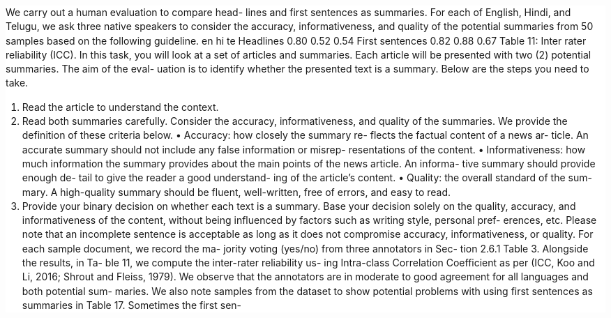 We carry out a human evaluation to compare head-
lines and first sentences as summaries. For each
of English, Hindi, and Telugu, we ask three native
speakers to consider the accuracy, informativeness,
and quality of the potential summaries from 50
samples based on the following guideline.
en
hi
te
Headlines
0.80
0.52
0.54
First sentences
0.82
0.88
0.67
Table 11: Inter rater reliability (ICC).
In this task, you will look at a set of articles and
summaries. Each article will be presented with
two (2) potential summaries. The aim of the eval-
uation is to identify whether the presented text is a
summary. Below are the steps you need to take.
1. Read the article to understand the context.
2. Read both summaries carefully. Consider
the accuracy, informativeness, and quality of
the summaries. We provide the definition of
these criteria below.
• Accuracy: how closely the summary re-
flects the factual content of a news ar-
ticle. An accurate summary should not
include any false information or misrep-
resentations of the content.
• Informativeness: how much information
the summary provides about the main
points of the news article. An informa-
tive summary should provide enough de-
tail to give the reader a good understand-
ing of the article’s content.
• Quality: the overall standard of the sum-
mary. A high-quality summary should
be fluent, well-written, free of errors,
and easy to read.
3. Provide your binary decision on whether each
text is a summary. Base your decision solely
on the quality, accuracy, and informativeness
of the content, without being influenced by
factors such as writing style, personal pref-
erences, etc. Please note that an incomplete
sentence is acceptable as long as it does not
compromise accuracy, informativeness, or
quality.
For each sample document, we record the ma-
jority voting (yes/no) from three annotators in Sec-
tion 2.6.1 Table 3. Alongside the results, in Ta-
ble 11, we compute the inter-rater reliability us-
ing Intra-class Correlation Coefficient as per (ICC,
Koo and Li, 2016; Shrout and Fleiss, 1979). We
observe that the annotators are in moderate to good
agreement for all languages and both potential sum-
maries.
We also note samples from the dataset to show
potential problems with using first sentences as
summaries in Table 17. Sometimes the first sen-